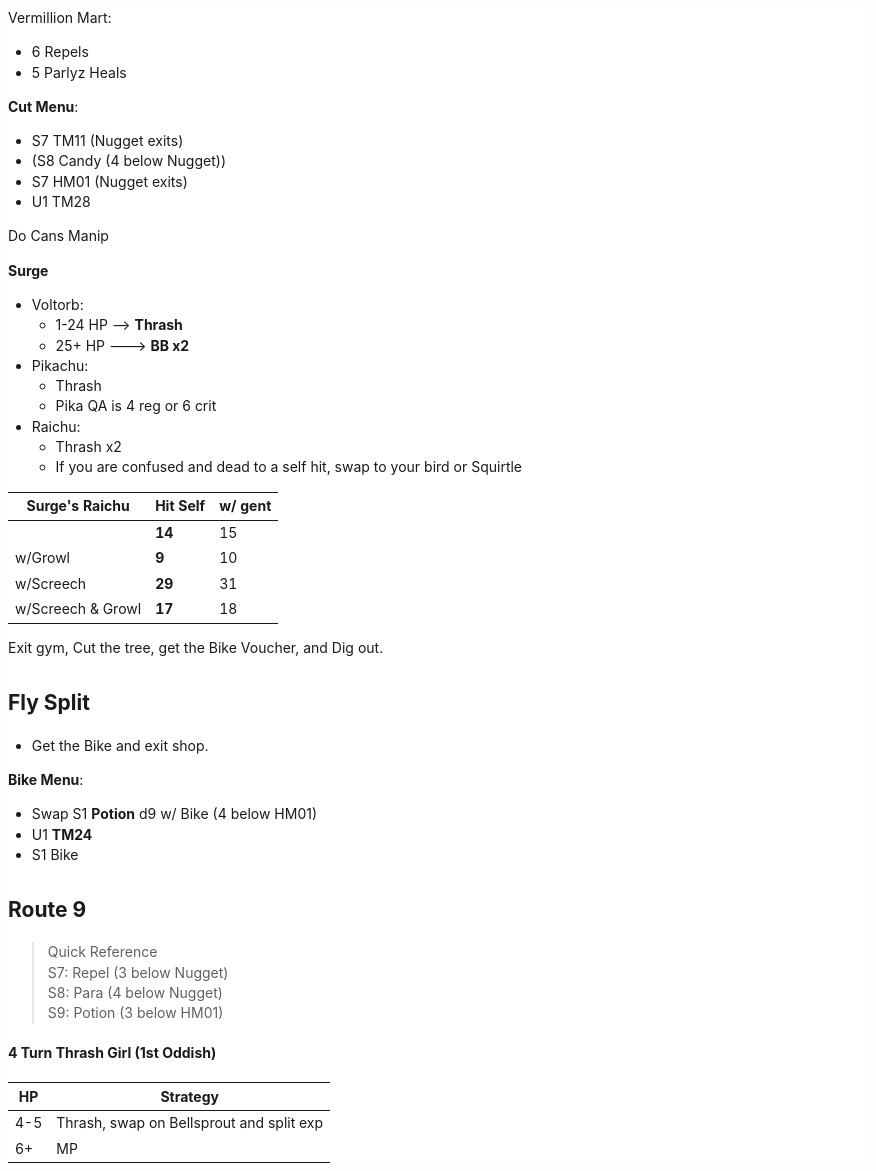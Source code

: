 Vermillion Mart:
- 6 Repels
- 5 Parlyz Heals

**Cut Menu**:
- S7 TM11 (Nugget exits)
- (S8 Candy (4 below Nugget))
- S7 HM01 (Nugget exits)
- U1 TM28

Do Cans Manip

**Surge**
- Voltorb:
	- 1-24 HP --> **Thrash**
	- 25+ HP ---> **BB x2**
- Pikachu:
	- Thrash
    - Pika QA is 4 reg or 6 crit
- Raichu:
	- Thrash x2
    - If you are confused and dead to a self hit, swap to your bird or Squirtle

</td><td>

Surge's Raichu    | Hit Self | w/ gent  
----------------- | -------- | ---------
&nbsp;            | **14**   | 15
w/Growl           | **9**    | 10
w/Screech         | **29**   | 31
w/Screech & Growl | **17**   | 18

Exit gym, Cut the tree, get the Bike Voucher, and Dig out. 

## Fly Split

- Get the Bike and exit shop.

**Bike Menu**:
  - Swap S1 **Potion** d9 w/ Bike (4 below HM01)
  - U1 **TM24**
  - S1 Bike

## Route 9

> Quick Reference     
> S7: Repel  (3 below Nugget)     
> S8: Para   (4 below Nugget)     
> S9: Potion (3 below HM01)     

#### 4 Turn Thrash Girl (1st Oddish)

| HP   | Strategy                                 |
| ---- | ---------------------------------------- |
| 4-5  | Thrash, swap on Bellsprout and split exp |
| 6+   | MP                                       |
